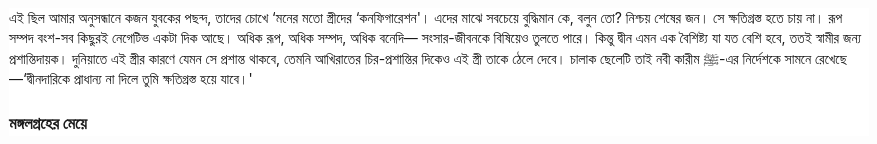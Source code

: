 এই ছিল আমার অনুসন্ধানে কজন যুবকের পছন্দ, তাদের চোখে ‘মনের মতো স্ত্রীদের ‘কনফিগারেশন'। এদের মাঝে
সবচেয়ে বুদ্ধিমান কে, বলুন তো? নিশ্চয় শেষের জন। সে ক্ষতিগ্রস্ত হতে চায় না। রূপ সম্পদ বংশ-সব কিছুরই
নেগেটিভ একটা দিক আছে। অধিক রূপ, অধিক সম্পদ, অধিক বনেদি— সংসার-জীবনকে বিষিয়েও তুলতে পারে। কিন্তু
দ্বীন এমন এক বৈশিষ্ট্য যা যত বেশি হবে, ততই স্বামীর জন্য প্রশান্তিদায়ক। দুনিয়াতে এই স্ত্রীর কারণে
যেমন সে প্রশান্ত থাকবে, তেমনি আখিরাতের চির-প্রশান্তির দিকেও এই স্ত্রী তাকে ঠেলে দেবে। চালাক ছেলেটি
তাই নবী কারীম ﷺ-এর নির্দেশকে সামনে রেখেছে—‘দ্বীনদারিকে প্রাধান্য না দিলে তুমি ক্ষতিগ্রস্ত হয়ে
যাবে।'

### মঙ্গলগ্রহের মেয়ে


